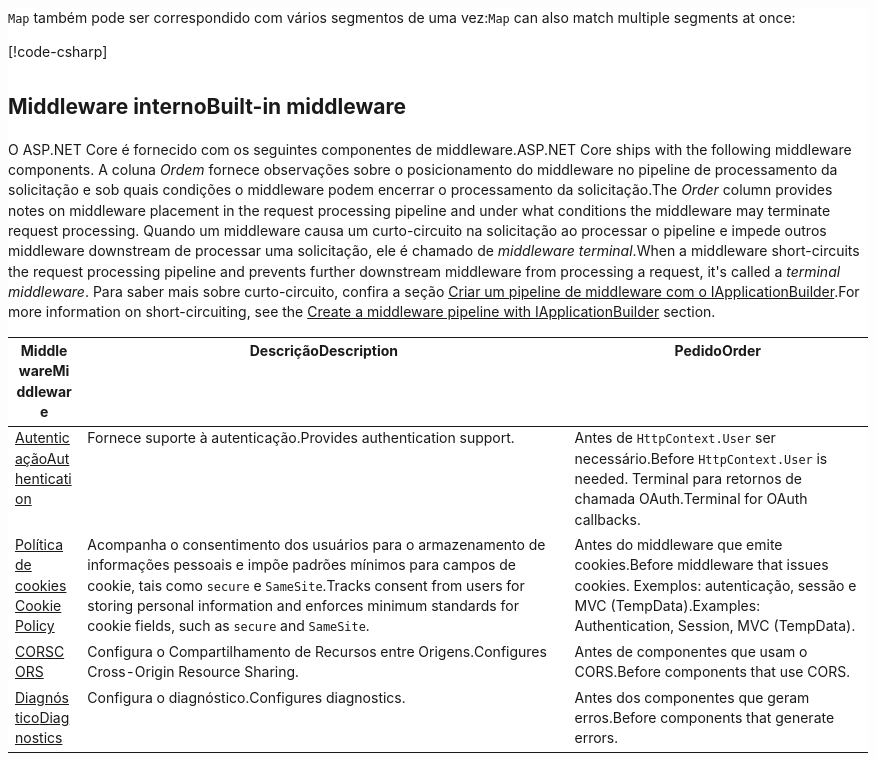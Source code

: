 <span data-ttu-id="52eb7-211">`Map` também pode ser correspondido com vários segmentos de uma vez:</span><span class="sxs-lookup"><span data-stu-id="52eb7-211">`Map` can also match multiple segments at once:</span></span>

[!code-csharp[](index/snapshot/Chain/StartupMultiSeg.cs?name=snippet1&highlight=13)]

## <a name="built-in-middleware"></a><span data-ttu-id="52eb7-212">Middleware interno</span><span class="sxs-lookup"><span data-stu-id="52eb7-212">Built-in middleware</span></span>

<span data-ttu-id="52eb7-213">O ASP.NET Core é fornecido com os seguintes componentes de middleware.</span><span class="sxs-lookup"><span data-stu-id="52eb7-213">ASP.NET Core ships with the following middleware components.</span></span> <span data-ttu-id="52eb7-214">A coluna *Ordem* fornece observações sobre o posicionamento do middleware no pipeline de processamento da solicitação e sob quais condições o middleware podem encerrar o processamento da solicitação.</span><span class="sxs-lookup"><span data-stu-id="52eb7-214">The *Order* column provides notes on middleware placement in the request processing pipeline and under what conditions the middleware may terminate request processing.</span></span> <span data-ttu-id="52eb7-215">Quando um middleware causa um curto-circuito na solicitação ao processar o pipeline e impede outros middleware downstream de processar uma solicitação, ele é chamado de *middleware terminal*.</span><span class="sxs-lookup"><span data-stu-id="52eb7-215">When a middleware short-circuits the request processing pipeline and prevents further downstream middleware from processing a request, it's called a *terminal middleware*.</span></span> <span data-ttu-id="52eb7-216">Para saber mais sobre curto-circuito, confira a seção [Criar um pipeline de middleware com o IApplicationBuilder](#create-a-middleware-pipeline-with-iapplicationbuilder).</span><span class="sxs-lookup"><span data-stu-id="52eb7-216">For more information on short-circuiting, see the [Create a middleware pipeline with IApplicationBuilder](#create-a-middleware-pipeline-with-iapplicationbuilder) section.</span></span>

| <span data-ttu-id="52eb7-217">Middleware</span><span class="sxs-lookup"><span data-stu-id="52eb7-217">Middleware</span></span> | <span data-ttu-id="52eb7-218">Descrição</span><span class="sxs-lookup"><span data-stu-id="52eb7-218">Description</span></span> | <span data-ttu-id="52eb7-219">Pedido</span><span class="sxs-lookup"><span data-stu-id="52eb7-219">Order</span></span> |
| ---------- | ----------- | ----- |
| [<span data-ttu-id="52eb7-220">Autenticação</span><span class="sxs-lookup"><span data-stu-id="52eb7-220">Authentication</span></span>](xref:security/authentication/identity) | <span data-ttu-id="52eb7-221">Fornece suporte à autenticação.</span><span class="sxs-lookup"><span data-stu-id="52eb7-221">Provides authentication support.</span></span> | <span data-ttu-id="52eb7-222">Antes de `HttpContext.User` ser necessário.</span><span class="sxs-lookup"><span data-stu-id="52eb7-222">Before `HttpContext.User` is needed.</span></span> <span data-ttu-id="52eb7-223">Terminal para retornos de chamada OAuth.</span><span class="sxs-lookup"><span data-stu-id="52eb7-223">Terminal for OAuth callbacks.</span></span> |
| [<span data-ttu-id="52eb7-224">Política de cookies</span><span class="sxs-lookup"><span data-stu-id="52eb7-224">Cookie Policy</span></span>](xref:security/gdpr) | <span data-ttu-id="52eb7-225">Acompanha o consentimento dos usuários para o armazenamento de informações pessoais e impõe padrões mínimos para campos de cookie, tais como `secure` e `SameSite`.</span><span class="sxs-lookup"><span data-stu-id="52eb7-225">Tracks consent from users for storing personal information and enforces minimum standards for cookie fields, such as `secure` and `SameSite`.</span></span> | <span data-ttu-id="52eb7-226">Antes do middleware que emite cookies.</span><span class="sxs-lookup"><span data-stu-id="52eb7-226">Before middleware that issues cookies.</span></span> <span data-ttu-id="52eb7-227">Exemplos: autenticação, sessão e MVC (TempData).</span><span class="sxs-lookup"><span data-stu-id="52eb7-227">Examples: Authentication, Session, MVC (TempData).</span></span> |
| [<span data-ttu-id="52eb7-228">CORS</span><span class="sxs-lookup"><span data-stu-id="52eb7-228">CORS</span></span>](xref:security/cors) | <span data-ttu-id="52eb7-229">Configura o Compartilhamento de Recursos entre Origens.</span><span class="sxs-lookup"><span data-stu-id="52eb7-229">Configures Cross-Origin Resource Sharing.</span></span> | <span data-ttu-id="52eb7-230">Antes de componentes que usam o CORS.</span><span class="sxs-lookup"><span data-stu-id="52eb7-230">Before components that use CORS.</span></span> |
| [<span data-ttu-id="52eb7-231">Diagnóstico</span><span class="sxs-lookup"><span data-stu-id="52eb7-231">Diagnostics</span></span>](xref:fundamentals/error-handling) | <span data-ttu-id="52eb7-232">Configura o diagnóstico.</span><span class="sxs-lookup"><span data-stu-id="52eb7-232">Configures diagnostics.</span></span> | <span data-ttu-id="52eb7-233">Antes dos componentes que geram erros.</span><span class="sxs-lookup"><span data-stu-id="52eb7-233">Before components that generate errors.</span></span> |